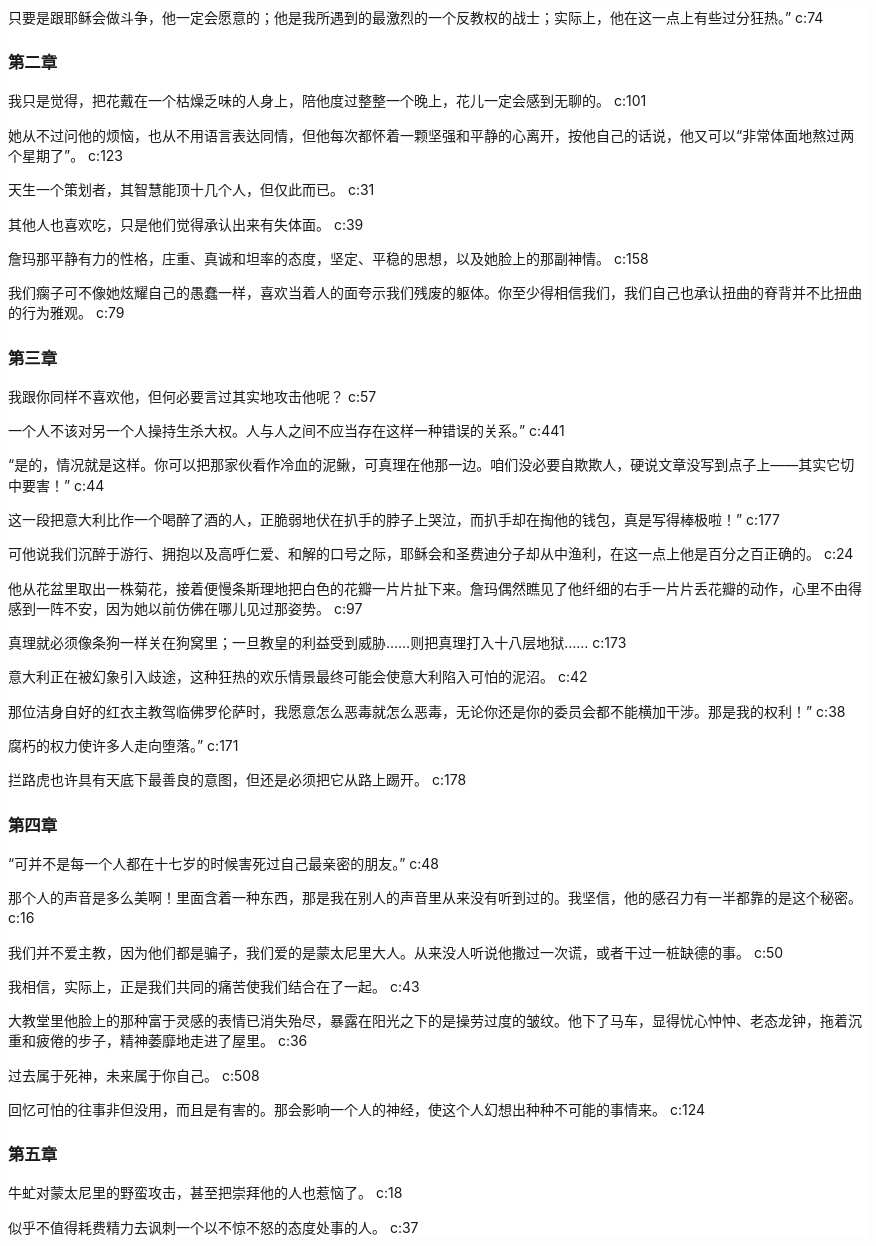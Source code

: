 只要是跟耶稣会做斗争，他一定会愿意的；他是我所遇到的最激烈的一个反教权的战士；实际上，他在这一点上有些过分狂热。” c:74

### 第二章

我只是觉得，把花戴在一个枯燥乏味的人身上，陪他度过整整一个晚上，花儿一定会感到无聊的。 c:101

她从不过问他的烦恼，也从不用语言表达同情，但他每次都怀着一颗坚强和平静的心离开，按他自己的话说，他又可以“非常体面地熬过两个星期了”。 c:123

天生一个策划者，其智慧能顶十几个人，但仅此而已。 c:31

其他人也喜欢吃，只是他们觉得承认出来有失体面。 c:39

詹玛那平静有力的性格，庄重、真诚和坦率的态度，坚定、平稳的思想，以及她脸上的那副神情。 c:158

我们瘸子可不像她炫耀自己的愚蠢一样，喜欢当着人的面夸示我们残废的躯体。你至少得相信我们，我们自己也承认扭曲的脊背并不比扭曲的行为雅观。 c:79

### 第三章

我跟你同样不喜欢他，但何必要言过其实地攻击他呢？ c:57

一个人不该对另一个人操持生杀大权。人与人之间不应当存在这样一种错误的关系。” c:441

“是的，情况就是这样。你可以把那家伙看作冷血的泥鳅，可真理在他那一边。咱们没必要自欺欺人，硬说文章没写到点子上——其实它切中要害！” c:44

这一段把意大利比作一个喝醉了酒的人，正脆弱地伏在扒手的脖子上哭泣，而扒手却在掏他的钱包，真是写得棒极啦！” c:177

可他说我们沉醉于游行、拥抱以及高呼仁爱、和解的口号之际，耶稣会和圣费迪分子却从中渔利，在这一点上他是百分之百正确的。 c:24

他从花盆里取出一株菊花，接着便慢条斯理地把白色的花瓣一片片扯下来。詹玛偶然瞧见了他纤细的右手一片片丢花瓣的动作，心里不由得感到一阵不安，因为她以前仿佛在哪儿见过那姿势。 c:97

真理就必须像条狗一样关在狗窝里；一旦教皇的利益受到威胁……则把真理打入十八层地狱…… c:173

意大利正在被幻象引入歧途，这种狂热的欢乐情景最终可能会使意大利陷入可怕的泥沼。 c:42

那位洁身自好的红衣主教驾临佛罗伦萨时，我愿意怎么恶毒就怎么恶毒，无论你还是你的委员会都不能横加干涉。那是我的权利！” c:38

腐朽的权力使许多人走向堕落。” c:171

拦路虎也许具有天底下最善良的意图，但还是必须把它从路上踢开。 c:178

### 第四章

“可并不是每一个人都在十七岁的时候害死过自己最亲密的朋友。” c:48

那个人的声音是多么美啊！里面含着一种东西，那是我在别人的声音里从来没有听到过的。我坚信，他的感召力有一半都靠的是这个秘密。 c:16

我们并不爱主教，因为他们都是骗子，我们爱的是蒙太尼里大人。从来没人听说他撒过一次谎，或者干过一桩缺德的事。 c:50

我相信，实际上，正是我们共同的痛苦使我们结合在了一起。 c:43

大教堂里他脸上的那种富于灵感的表情已消失殆尽，暴露在阳光之下的是操劳过度的皱纹。他下了马车，显得忧心忡忡、老态龙钟，拖着沉重和疲倦的步子，精神萎靡地走进了屋里。 c:36

过去属于死神，未来属于你自己。 c:508

回忆可怕的往事非但没用，而且是有害的。那会影响一个人的神经，使这个人幻想出种种不可能的事情来。 c:124

### 第五章

牛虻对蒙太尼里的野蛮攻击，甚至把崇拜他的人也惹恼了。 c:18

似乎不值得耗费精力去讽刺一个以不惊不怒的态度处事的人。 c:37
